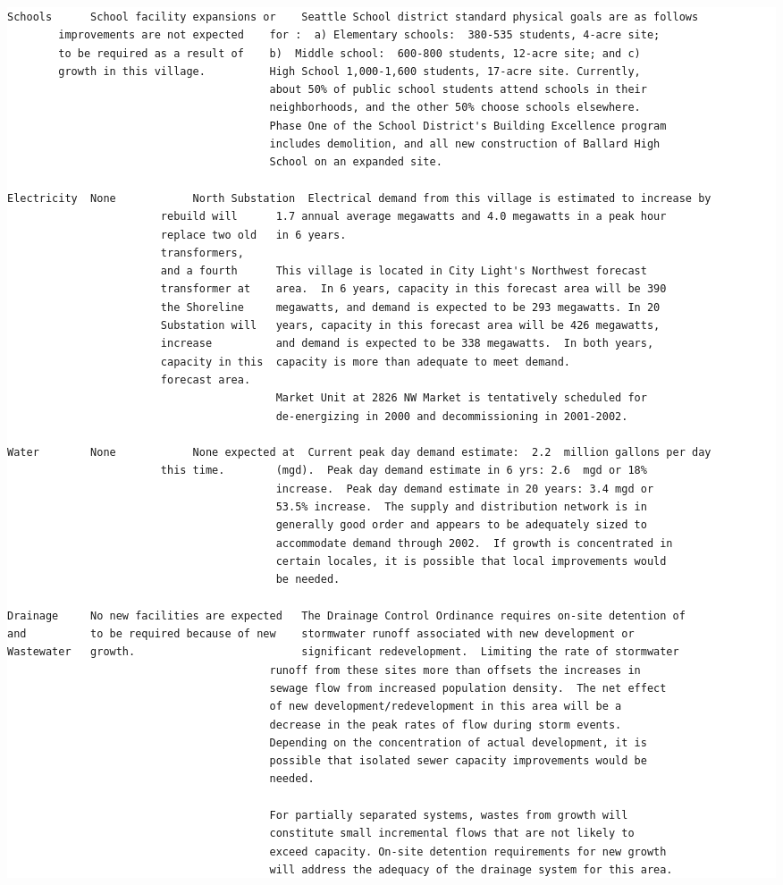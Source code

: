     Schools      School facility expansions or    Seattle School district standard physical goals are as follows  
            improvements are not expected    for :  a) Elementary schools:  380-535 students, 4-acre site;  
            to be required as a result of    b)  Middle school:  600-800 students, 12-acre site; and c)  
            growth in this village.          High School 1,000-1,600 students, 17-acre site. Currently,  
                                             about 50% of public school students attend schools in their  
                                             neighborhoods, and the other 50% choose schools elsewhere.  
                                             Phase One of the School District's Building Excellence program  
                                             includes demolition, and all new construction of Ballard High  
                                             School on an expanded site.  
  
    Electricity  None            North Substation  Electrical demand from this village is estimated to increase by  
                            rebuild will      1.7 annual average megawatts and 4.0 megawatts in a peak hour  
                            replace two old   in 6 years.  
                            transformers,  
                            and a fourth      This village is located in City Light's Northwest forecast  
                            transformer at    area.  In 6 years, capacity in this forecast area will be 390  
                            the Shoreline     megawatts, and demand is expected to be 293 megawatts. In 20  
                            Substation will   years, capacity in this forecast area will be 426 megawatts,  
                            increase          and demand is expected to be 338 megawatts.  In both years,  
                            capacity in this  capacity is more than adequate to meet demand.  
                            forecast area.  
                                              Market Unit at 2826 NW Market is tentatively scheduled for  
                                              de-energizing in 2000 and decommissioning in 2001-2002.  
  
    Water        None            None expected at  Current peak day demand estimate:  2.2  million gallons per day  
                            this time.        (mgd).  Peak day demand estimate in 6 yrs: 2.6  mgd or 18%  
                                              increase.  Peak day demand estimate in 20 years: 3.4 mgd or  
                                              53.5% increase.  The supply and distribution network is in  
                                              generally good order and appears to be adequately sized to  
                                              accommodate demand through 2002.  If growth is concentrated in  
                                              certain locales, it is possible that local improvements would  
                                              be needed.  
  
    Drainage     No new facilities are expected   The Drainage Control Ordinance requires on-site detention of  
    and          to be required because of new    stormwater runoff associated with new development or  
    Wastewater   growth.                          significant redevelopment.  Limiting the rate of stormwater  
                                             runoff from these sites more than offsets the increases in  
                                             sewage flow from increased population density.  The net effect  
                                             of new development/redevelopment in this area will be a  
                                             decrease in the peak rates of flow during storm events.  
                                             Depending on the concentration of actual development, it is  
                                             possible that isolated sewer capacity improvements would be  
                                             needed.  
  
                                             For partially separated systems, wastes from growth will  
                                             constitute small incremental flows that are not likely to  
                                             exceed capacity. On-site detention requirements for new growth  
                                             will address the adequacy of the drainage system for this area.  
  